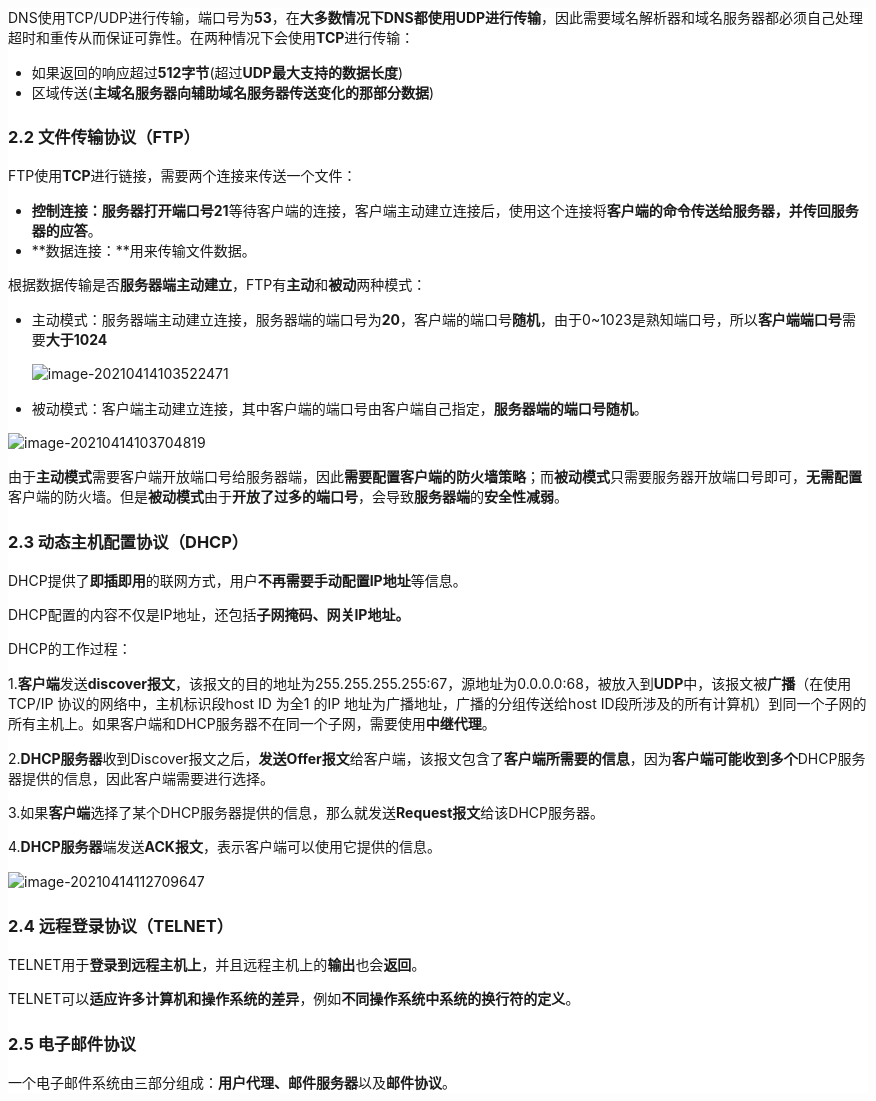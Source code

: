DNS使用TCP/UDP进行传输，端口号为**53**，在**大多数情况下DNS都使用UDP进行传输**，因此需要域名解析器和域名服务器都必须自己处理超时和重传从而保证可靠性。在两种情况下会使用**TCP**进行传输：

- 如果返回的响应超过**512字节**(超过**UDP最大支持的数据长度**)
- 区域传送(**主域名服务器向辅助域名服务器传送变化的那部分数据**)

### 2.2 文件传输协议（FTP）

FTP使用**TCP**进行链接，需要两个连接来传送一个文件：

- **控制连接：**服务器打开端口号**21**等待客户端的连接，客户端主动建立连接后，使用这个连接将**客户端的命令传送给服务器，并传回服务器的应答**。
- **数据连接：**用来传输文件数据。

根据数据传输是否**服务器端主动建立**，FTP有**主动**和**被动**两种模式：

- 主动模式：服务器端主动建立连接，服务器端的端口号为**20**，客户端的端口号**随机**，由于0~1023是熟知端口号，所以**客户端端口号**需要**大于1024**

  ![image-20210414103522471](C:\Users\Administrator\AppData\Roaming\Typora\typora-user-images\image-20210414103522471.png)

- 被动模式：客户端主动建立连接，其中客户端的端口号由客户端自己指定，**服务器端的端口号随机**。

![image-20210414103704819](C:\Users\Administrator\AppData\Roaming\Typora\typora-user-images\image-20210414103704819.png)

由于**主动模式**需要客户端开放端口号给服务器端，因此**需要配置客户端的防火墙策略**；而**被动模式**只需要服务器开放端口号即可，**无需配置**客户端的防火墙。但是**被动模式**由于**开放了过多的端口号**，会导致**服务器端**的**安全性减弱**。



### 2.3 动态主机配置协议（DHCP）

DHCP提供了**即插即用**的联网方式，用户**不再需要手动配置IP地址**等信息。

DHCP配置的内容不仅是IP地址，还包括**子网掩码、网关IP地址。**

DHCP的工作过程：

1.**客户端**发送**discover报文**，该报文的目的地址为255.255.255.255:67，源地址为0.0.0.0:68，被放入到**UDP**中，该报文被**广播**（在使用TCP/IP 协议的网络中，主机标识段host ID 为全1 的IP 地址为广播地址，广播的分组传送给host ID段所涉及的所有计算机）到同一个子网的所有主机上。如果客户端和DHCP服务器不在同一个子网，需要使用**中继代理**。

2.**DHCP服务器**收到Discover报文之后，**发送Offer报文**给客户端，该报文包含了**客户端所需要的信息**，因为**客户端可能收到多个**DHCP服务器提供的信息，因此客户端需要进行选择。

3.如果**客户端**选择了某个DHCP服务器提供的信息，那么就发送**Request报文**给该DHCP服务器。

4.**DHCP服务器**端发送**ACK报文**，表示客户端可以使用它提供的信息。

![image-20210414112709647](C:\Users\Administrator\AppData\Roaming\Typora\typora-user-images\image-20210414112709647.png)

### 2.4 远程登录协议（TELNET）

TELNET用于**登录到远程主机上**，并且远程主机上的**输出**也会**返回**。

TELNET可以**适应许多计算机和操作系统的差异**，例如**不同操作系统中系统的换行符的定义**。

### 2.5 电子邮件协议

一个电子邮件系统由三部分组成：**用户代理、邮件服务器**以及**邮件协议**。
